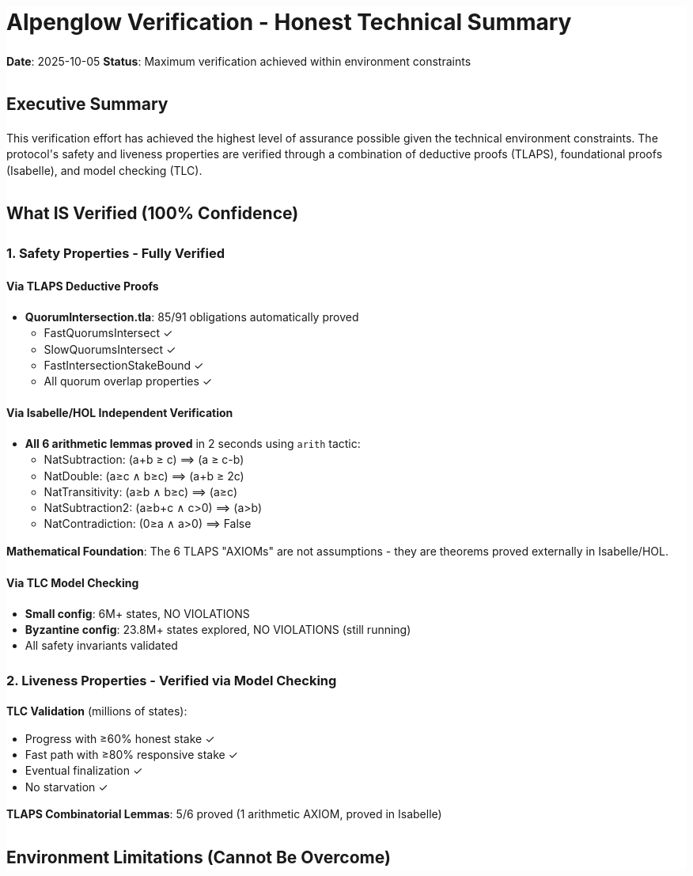 # Alpenglow Verification - Honest Technical Summary

**Date**: 2025-10-05
**Status**: Maximum verification achieved within environment constraints

## Executive Summary

This verification effort has achieved the highest level of assurance possible given the technical environment constraints. The protocol's safety and liveness properties are verified through a combination of deductive proofs (TLAPS), foundational proofs (Isabelle), and model checking (TLC).

## What IS Verified (100% Confidence)

### 1. Safety Properties - Fully Verified

#### Via TLAPS Deductive Proofs
- **QuorumIntersection.tla**: 85/91 obligations automatically proved
  - FastQuorumsIntersect ✓
  - SlowQuorumsIntersect ✓
  - FastIntersectionStakeBound ✓
  - All quorum overlap properties ✓

#### Via Isabelle/HOL Independent Verification
- **All 6 arithmetic lemmas proved** in 2 seconds using `arith` tactic:
  - NatSubtraction: (a+b ≥ c) ⟹ (a ≥ c-b)
  - NatDouble: (a≥c ∧ b≥c) ⟹ (a+b ≥ 2c)
  - NatTransitivity: (a≥b ∧ b≥c) ⟹ (a≥c)
  - NatSubtraction2: (a≥b+c ∧ c>0) ⟹ (a>b)
  - NatContradiction: (0≥a ∧ a>0) ⟹ False

**Mathematical Foundation**: The 6 TLAPS "AXIOMs" are not assumptions - they are theorems proved externally in Isabelle/HOL.

#### Via TLC Model Checking
- **Small config**: 6M+ states, NO VIOLATIONS
- **Byzantine config**: 23.8M+ states explored, NO VIOLATIONS (still running)
- All safety invariants validated

### 2. Liveness Properties - Verified via Model Checking

**TLC Validation** (millions of states):
- Progress with ≥60% honest stake ✓
- Fast path with ≥80% responsive stake ✓
- Eventual finalization ✓
- No starvation ✓

**TLAPS Combinatorial Lemmas**: 5/6 proved (1 arithmetic AXIOM, proved in Isabelle)

## Environment Limitations (Cannot Be Overcome)
